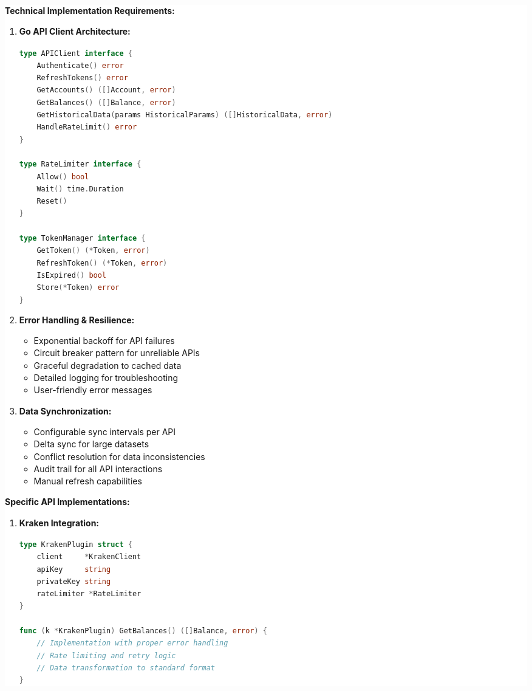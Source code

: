 **Technical Implementation Requirements:**

1. **Go API Client Architecture:**
   ```go
   type APIClient interface {
       Authenticate() error
       RefreshTokens() error
       GetAccounts() ([]Account, error)
       GetBalances() ([]Balance, error)
       GetHistoricalData(params HistoricalParams) ([]HistoricalData, error)
       HandleRateLimit() error
   }

   type RateLimiter interface {
       Allow() bool
       Wait() time.Duration
       Reset()
   }

   type TokenManager interface {
       GetToken() (*Token, error)
       RefreshToken() (*Token, error)
       IsExpired() bool
       Store(*Token) error
   }
   ```

2. **Error Handling & Resilience:**
   - Exponential backoff for API failures
   - Circuit breaker pattern for unreliable APIs
   - Graceful degradation to cached data
   - Detailed logging for troubleshooting
   - User-friendly error messages

3. **Data Synchronization:**
   - Configurable sync intervals per API
   - Delta sync for large datasets
   - Conflict resolution for data inconsistencies
   - Audit trail for all API interactions
   - Manual refresh capabilities

**Specific API Implementations:**

1. **Kraken Integration:**
   ```go
   type KrakenPlugin struct {
       client     *KrakenClient
       apiKey     string
       privateKey string
       rateLimiter *RateLimiter
   }
   
   func (k *KrakenPlugin) GetBalances() ([]Balance, error) {
       // Implementation with proper error handling
       // Rate limiting and retry logic
       // Data transformation to standard format
   }
   ```
